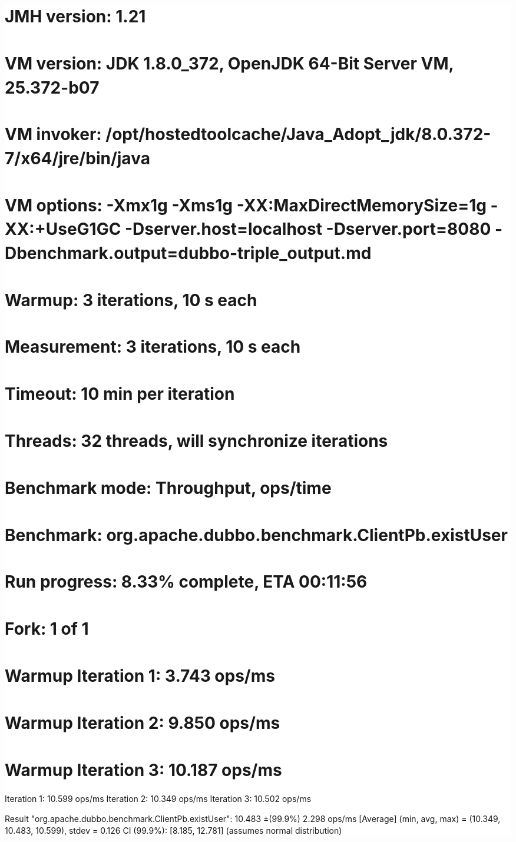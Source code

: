 
# JMH version: 1.21
# VM version: JDK 1.8.0_372, OpenJDK 64-Bit Server VM, 25.372-b07
# VM invoker: /opt/hostedtoolcache/Java_Adopt_jdk/8.0.372-7/x64/jre/bin/java
# VM options: -Xmx1g -Xms1g -XX:MaxDirectMemorySize=1g -XX:+UseG1GC -Dserver.host=localhost -Dserver.port=8080 -Dbenchmark.output=dubbo-triple_output.md
# Warmup: 3 iterations, 10 s each
# Measurement: 3 iterations, 10 s each
# Timeout: 10 min per iteration
# Threads: 32 threads, will synchronize iterations
# Benchmark mode: Throughput, ops/time
# Benchmark: org.apache.dubbo.benchmark.ClientPb.existUser

# Run progress: 8.33% complete, ETA 00:11:56
# Fork: 1 of 1
# Warmup Iteration   1: 3.743 ops/ms
# Warmup Iteration   2: 9.850 ops/ms
# Warmup Iteration   3: 10.187 ops/ms
Iteration   1: 10.599 ops/ms
Iteration   2: 10.349 ops/ms
Iteration   3: 10.502 ops/ms


Result "org.apache.dubbo.benchmark.ClientPb.existUser":
  10.483 ±(99.9%) 2.298 ops/ms [Average]
  (min, avg, max) = (10.349, 10.483, 10.599), stdev = 0.126
  CI (99.9%): [8.185, 12.781] (assumes normal distribution)
